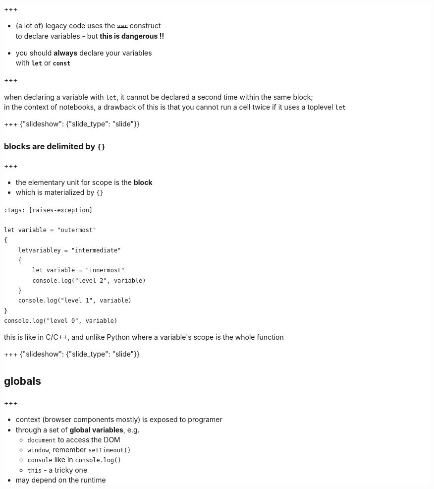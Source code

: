+++

* (a lot of) legacy code uses the ~~`var`~~ construct  
  to declare variables - but **this is dangerous !!**

* you should **always** declare your variables  
  with **`let`** or **`const`**

+++

<div class="note">

when declaring a variable with `let`,
it cannot be declared a second time within the same block;  
in the context of notebooks, a drawback of this is
that you cannot run a cell twice if
it uses a toplevel `let`

</div>

+++ {"slideshow": {"slide_type": "slide"}}

### blocks are delimited by `{}`

+++

* the elementary unit for scope is the **block**
* which is materialized by `{}`

```{code-cell}
:tags: [raises-exception]

let variable = "outermost"
{
    letvariabley = "intermediate"
    {
        let variable = "innermost"
        console.log("level 2", variable)
    }
    console.log("level 1", variable)
}
console.log("level 0", variable)
```

<div class="note">

this is like in C/C++, and unlike Python where a variable's scope is the whole function

</div>

+++ {"slideshow": {"slide_type": "slide"}}

## globals

+++

* context (browser components mostly) is exposed to programer
* through a set of **global variables**, e.g.
  * `document` to access the DOM
  * `window`, remember `setTimeout()`
  * `console` like in `console.log()`
  * `this` - a tricky one
* may depend on the runtime
